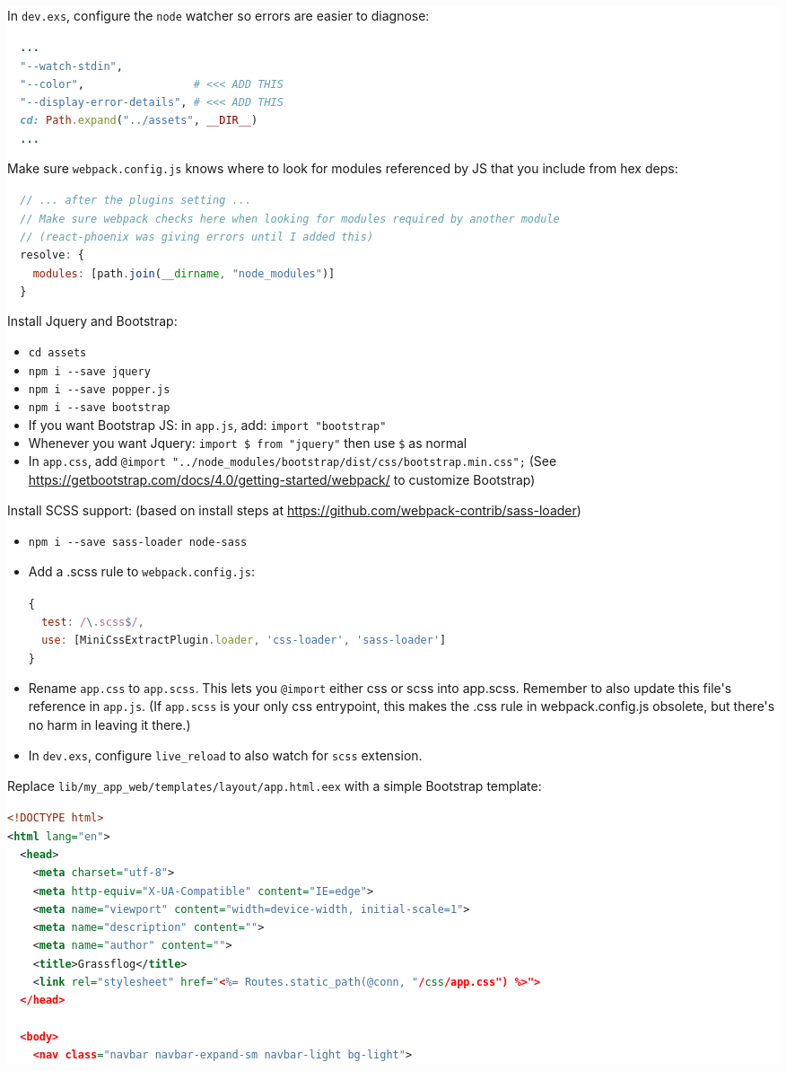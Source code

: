 In `dev.exs`, configure the `node` watcher so errors are easier to diagnose:

```rb
  ...
  "--watch-stdin",
  "--color",                 # <<< ADD THIS
  "--display-error-details", # <<< ADD THIS
  cd: Path.expand("../assets", __DIR__)
  ...
```

Make sure `webpack.config.js` knows where to look for modules referenced by JS that you include from hex deps:

```js
  // ... after the plugins setting ...
  // Make sure webpack checks here when looking for modules required by another module
  // (react-phoenix was giving errors until I added this)
  resolve: {
    modules: [path.join(__dirname, "node_modules")]
  }
```

Install Jquery and Bootstrap:

  * `cd assets`
  * `npm i --save jquery`
  * `npm i --save popper.js`
  * `npm i --save bootstrap`
  * If you want Bootstrap JS: in `app.js`, add: `import "bootstrap"`
  * Whenever you want Jquery: `import $ from "jquery"` then use `$` as normal
  * In `app.css`, add `@import "../node_modules/bootstrap/dist/css/bootstrap.min.css";`
    (See https://getbootstrap.com/docs/4.0/getting-started/webpack/ to customize Bootstrap)

Install SCSS support:
(based on install steps at https://github.com/webpack-contrib/sass-loader)

  * `npm i --save sass-loader node-sass`
  * Add a .scss rule to `webpack.config.js`:

    ```js
    {
      test: /\.scss$/,
      use: [MiniCssExtractPlugin.loader, 'css-loader', 'sass-loader']
    }
    ```

  * Rename `app.css` to `app.scss`. This lets you `@import` either css or scss into app.scss. Remember to also update this file's reference in `app.js`. (If `app.scss` is your only css entrypoint, this makes the .css rule in webpack.config.js obsolete, but there's no harm in leaving it there.)
  * In `dev.exs`, configure `live_reload` to also watch for `scss` extension.

Replace `lib/my_app_web/templates/layout/app.html.eex` with a simple Bootstrap template:

```xml
<!DOCTYPE html>
<html lang="en">
  <head>
    <meta charset="utf-8">
    <meta http-equiv="X-UA-Compatible" content="IE=edge">
    <meta name="viewport" content="width=device-width, initial-scale=1">
    <meta name="description" content="">
    <meta name="author" content="">
    <title>Grassflog</title>
    <link rel="stylesheet" href="<%= Routes.static_path(@conn, "/css/app.css") %>">
  </head>

  <body>
    <nav class="navbar navbar-expand-sm navbar-light bg-light">
```